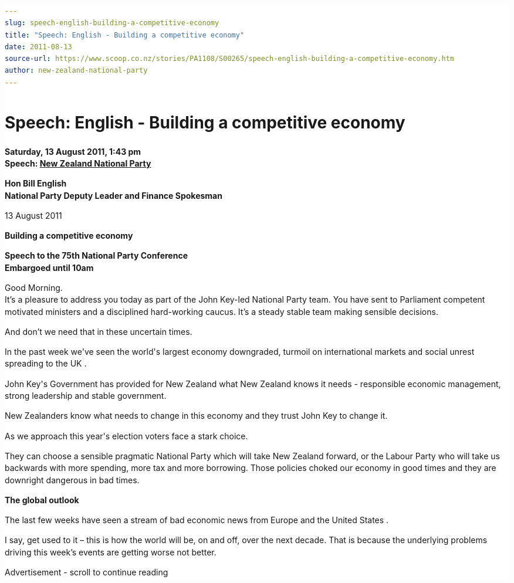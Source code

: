 ```yaml
---
slug: speech-english-building-a-competitive-economy
title: "Speech: English - Building a competitive economy"
date: 2011-08-13
source-url: https://www.scoop.co.nz/stories/PA1108/S00265/speech-english-building-a-competitive-economy.htm
author: new-zealand-national-party
---
```

Speech: English - Building a competitive economy
================================================

**Saturday, 13 August 2011, 1:43 pm**  
**Speech: [New Zealand National Party](https://info.scoop.co.nz/New_Zealand_National_Party)**

**Hon Bill English**  
**National Party Deputy Leader and Finance Spokesman**  
  
13 August 2011  
  
**Building a competitive economy**  
  
**Speech to the 75th National Party Conference**  
**Embargoed until 10am**

Good Morning.  
It’s a pleasure to address you today as part of the John Key-led National Party team. You have sent to Parliament competent motivated ministers and a disciplined hard-working caucus. It’s a steady stable team making sensible decisions.

And don’t we need that in these uncertain times.

In the past week we've seen the world's largest economy downgraded, turmoil on international markets and social unrest spreading to the UK .

John Key's Government has provided for New Zealand what New Zealand knows it needs - responsible economic management, strong leadership and stable government.

New Zealanders know what needs to change in this economy and they trust John Key to change it.

As we approach this year's election voters face a stark choice.

They can choose a sensible pragmatic National Party which will take New Zealand forward, or the Labour Party who will take us backwards with more spending, more tax and more borrowing. Those policies choked our economy in good times and they are downright dangerous in bad times.

**The global outlook**

The last few weeks have seen a stream of bad economic news from Europe and the United States .

I say, get used to it – this is how the world will be, on and off, over the next decade. That is because the underlying problems driving this week’s events are getting worse not better.

Advertisement - scroll to continue reading




